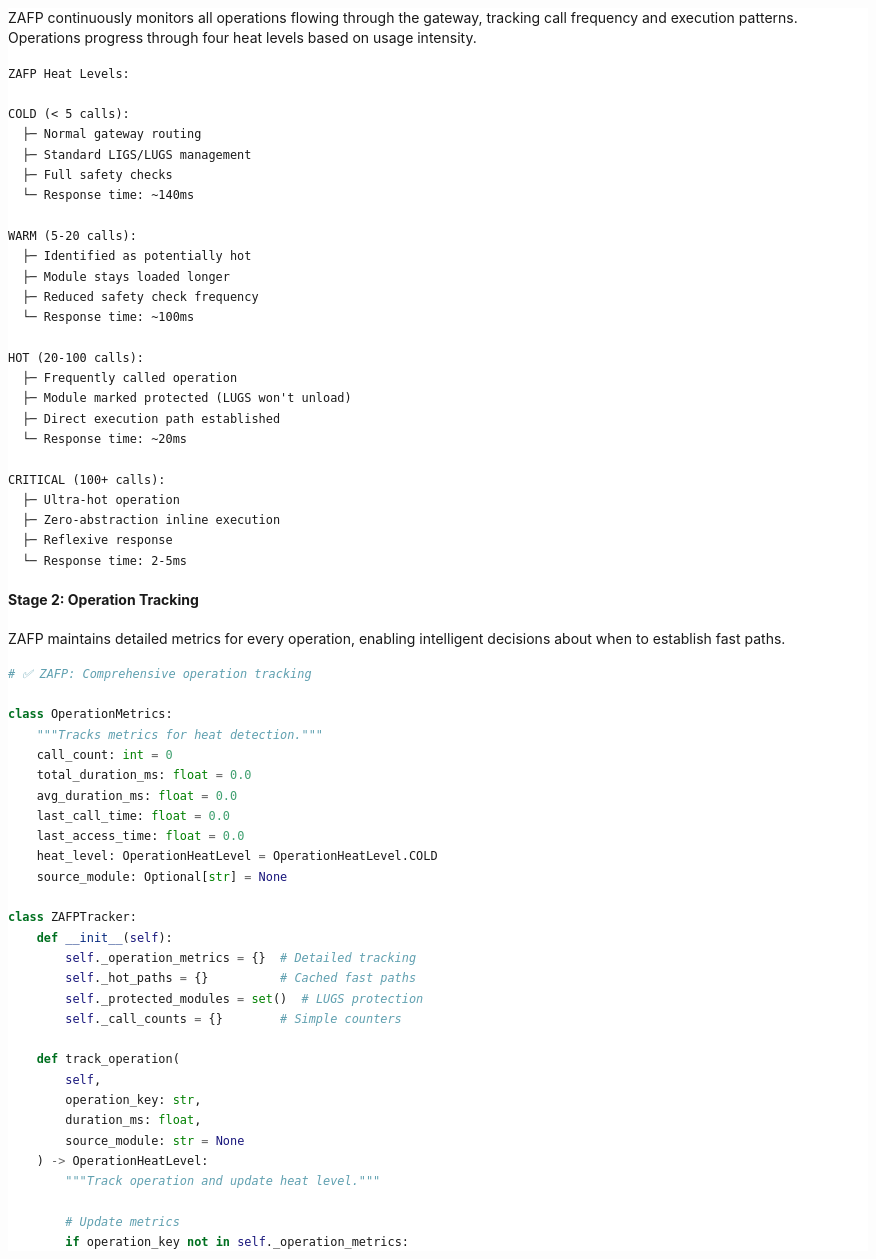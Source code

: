 ZAFP continuously monitors all operations flowing through the gateway, tracking call frequency and execution patterns. Operations progress through four heat levels based on usage intensity.

```
ZAFP Heat Levels:

COLD (< 5 calls):
  ├─ Normal gateway routing
  ├─ Standard LIGS/LUGS management
  ├─ Full safety checks
  └─ Response time: ~140ms

WARM (5-20 calls):
  ├─ Identified as potentially hot
  ├─ Module stays loaded longer
  ├─ Reduced safety check frequency
  └─ Response time: ~100ms

HOT (20-100 calls):
  ├─ Frequently called operation
  ├─ Module marked protected (LUGS won't unload)
  ├─ Direct execution path established
  └─ Response time: ~20ms

CRITICAL (100+ calls):
  ├─ Ultra-hot operation
  ├─ Zero-abstraction inline execution
  ├─ Reflexive response
  └─ Response time: 2-5ms
```

#### **Stage 2: Operation Tracking**

ZAFP maintains detailed metrics for every operation, enabling intelligent decisions about when to establish fast paths.

```python
# ✅ ZAFP: Comprehensive operation tracking

class OperationMetrics:
    """Tracks metrics for heat detection."""
    call_count: int = 0
    total_duration_ms: float = 0.0
    avg_duration_ms: float = 0.0
    last_call_time: float = 0.0
    last_access_time: float = 0.0
    heat_level: OperationHeatLevel = OperationHeatLevel.COLD
    source_module: Optional[str] = None

class ZAFPTracker:
    def __init__(self):
        self._operation_metrics = {}  # Detailed tracking
        self._hot_paths = {}          # Cached fast paths
        self._protected_modules = set()  # LUGS protection
        self._call_counts = {}        # Simple counters
        
    def track_operation(
        self,
        operation_key: str,
        duration_ms: float,
        source_module: str = None
    ) -> OperationHeatLevel:
        """Track operation and update heat level."""
        
        # Update metrics
        if operation_key not in self._operation_metrics:
```